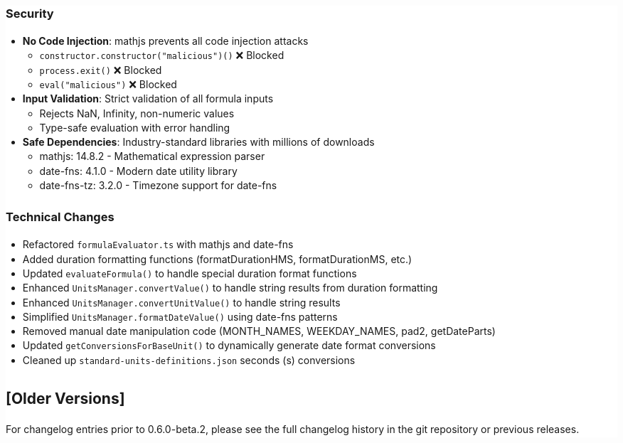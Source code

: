 ### Security
- **No Code Injection**: mathjs prevents all code injection attacks
  - `constructor.constructor("malicious")()` ❌ Blocked
  - `process.exit()` ❌ Blocked
  - `eval("malicious")` ❌ Blocked
- **Input Validation**: Strict validation of all formula inputs
  - Rejects NaN, Infinity, non-numeric values
  - Type-safe evaluation with error handling
- **Safe Dependencies**: Industry-standard libraries with millions of downloads
  - mathjs: 14.8.2 - Mathematical expression parser
  - date-fns: 4.1.0 - Modern date utility library
  - date-fns-tz: 3.2.0 - Timezone support for date-fns

### Technical Changes
- Refactored `formulaEvaluator.ts` with mathjs and date-fns
- Added duration formatting functions (formatDurationHMS, formatDurationMS, etc.)
- Updated `evaluateFormula()` to handle special duration format functions
- Enhanced `UnitsManager.convertValue()` to handle string results from duration formatting
- Enhanced `UnitsManager.convertUnitValue()` to handle string results
- Simplified `UnitsManager.formatDateValue()` using date-fns patterns
- Removed manual date manipulation code (MONTH_NAMES, WEEKDAY_NAMES, pad2, getDateParts)
- Updated `getConversionsForBaseUnit()` to dynamically generate date format conversions
- Cleaned up `standard-units-definitions.json` seconds (s) conversions

## [Older Versions]

For changelog entries prior to 0.6.0-beta.2, please see the full changelog history in the git repository or previous releases.
